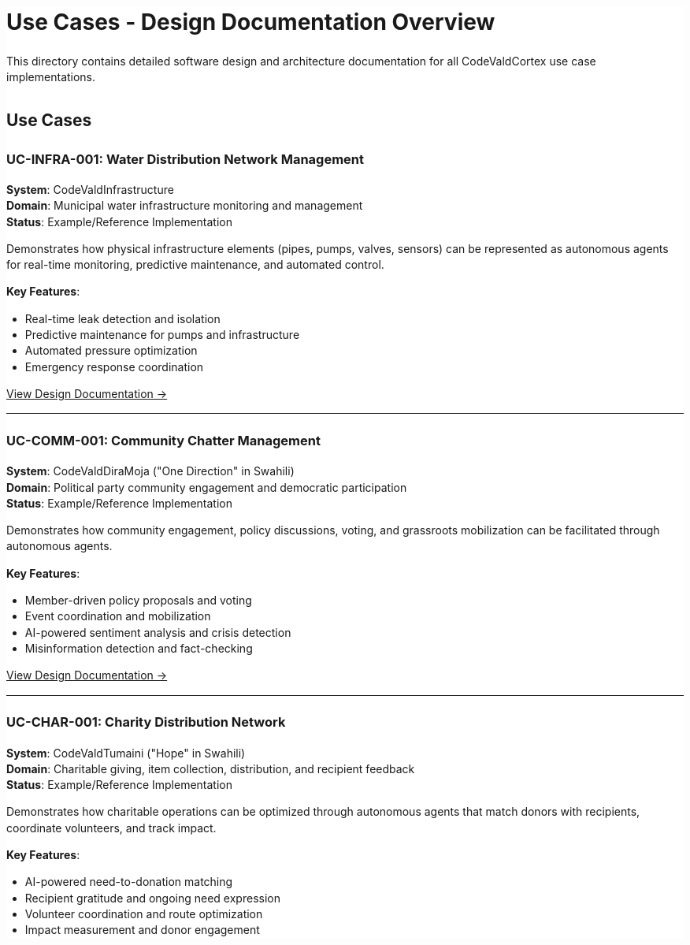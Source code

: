 # Use Cases - Design Documentation Overview

This directory contains detailed software design and architecture documentation for all CodeValdCortex use case implementations.

## Use Cases

### UC-INFRA-001: Water Distribution Network Management
**System**: CodeValdInfrastructure  
**Domain**: Municipal water infrastructure monitoring and management  
**Status**: Example/Reference Implementation

Demonstrates how physical infrastructure elements (pipes, pumps, valves, sensors) can be represented as autonomous agents for real-time monitoring, predictive maintenance, and automated control.

**Key Features**:
- Real-time leak detection and isolation
- Predictive maintenance for pumps and infrastructure
- Automated pressure optimization
- Emergency response coordination

[View Design Documentation →](./UC-INFRA-001-water-distribution-network/README.md)

---

### UC-COMM-001: Community Chatter Management
**System**: CodeValdDiraMoja ("One Direction" in Swahili)  
**Domain**: Political party community engagement and democratic participation  
**Status**: Example/Reference Implementation

Demonstrates how community engagement, policy discussions, voting, and grassroots mobilization can be facilitated through autonomous agents.

**Key Features**:
- Member-driven policy proposals and voting
- Event coordination and mobilization
- AI-powered sentiment analysis and crisis detection
- Misinformation detection and fact-checking

[View Design Documentation →](./UC-COMM-001-community-chatter-management/README.md)

---

### UC-CHAR-001: Charity Distribution Network
**System**: CodeValdTumaini ("Hope" in Swahili)  
**Domain**: Charitable giving, item collection, distribution, and recipient feedback  
**Status**: Example/Reference Implementation

Demonstrates how charitable operations can be optimized through autonomous agents that match donors with recipients, coordinate volunteers, and track impact.

**Key Features**:
- AI-powered need-to-donation matching
- Recipient gratitude and ongoing need expression
- Volunteer coordination and route optimization
- Impact measurement and donor engagement
